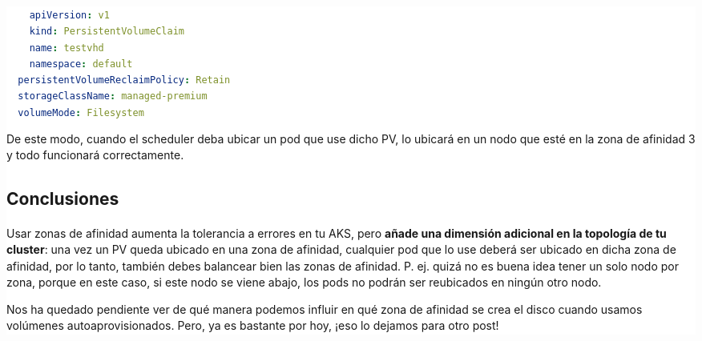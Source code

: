 ```yaml
    apiVersion: v1
    kind: PersistentVolumeClaim
    name: testvhd
    namespace: default
  persistentVolumeReclaimPolicy: Retain
  storageClassName: managed-premium
  volumeMode: Filesystem
``` 

De este modo, cuando el scheduler deba ubicar un pod que use dicho PV, lo ubicará en un nodo que esté en la zona de afinidad 3 y todo funcionará correctamente.

## Conclusiones

Usar zonas de afinidad aumenta la tolerancia a errores en tu AKS, pero **añade una dimensión adicional en la topología de tu cluster**: una vez un PV queda ubicado en una zona de afinidad, cualquier pod que lo use deberá ser ubicado en dicha zona de afinidad, por lo tanto, también debes balancear bien las zonas de afinidad. P. ej. quizá no es buena idea tener un solo nodo por zona, porque en este caso, si este nodo se viene abajo, los pods no podrán ser reubicados en ningún otro nodo.

Nos ha quedado pendiente ver de qué manera podemos influir en qué zona de afinidad se crea el disco cuando usamos volúmenes autoaprovisionados. Pero, ya es bastante por hoy, ¡eso lo dejamos para otro post!